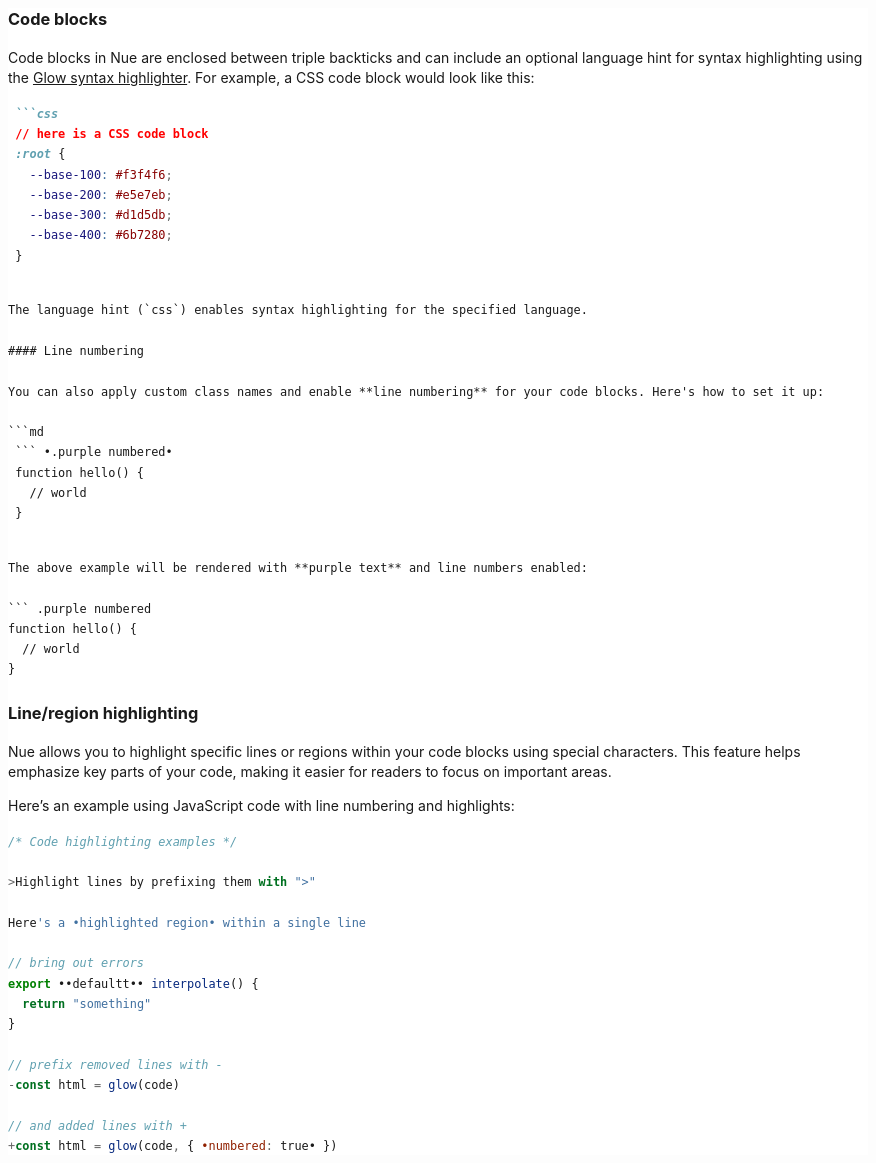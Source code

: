 ### Code blocks

Code blocks in Nue are enclosed between triple backticks and can include an optional language hint for syntax highlighting using the [Glow syntax highlighter](/blog/introducing-glow/). For example, a CSS code block would look like this:

```md
 ```css
 // here is a CSS code block
 :root {
   --base-100: #f3f4f6;
   --base-200: #e5e7eb;
   --base-300: #d1d5db;
   --base-400: #6b7280;
 }
 ```
```

The language hint (`css`) enables syntax highlighting for the specified language.

#### Line numbering

You can also apply custom class names and enable **line numbering** for your code blocks. Here's how to set it up:

```md
 ``` •.purple numbered•
 function hello() {
   // world
 }
 ```
```

The above example will be rendered with **purple text** and line numbers enabled:

``` .purple numbered
function hello() {
  // world
}
```

### Line/region highlighting

Nue allows you to highlight specific lines or regions within your code blocks using special characters. This feature helps emphasize key parts of your code, making it easier for readers to focus on important areas.

Here’s an example using JavaScript code with line numbering and highlights:

```js numbered
/* Code highlighting examples */

>Highlight lines by prefixing them with ">"

Here's a •highlighted region• within a single line

// bring out errors
export ••defaultt•• interpolate() {
  return "something"
}

// prefix removed lines with -
-const html = glow(code)

// and added lines with +
+const html = glow(code, { •numbered: true• })
```
